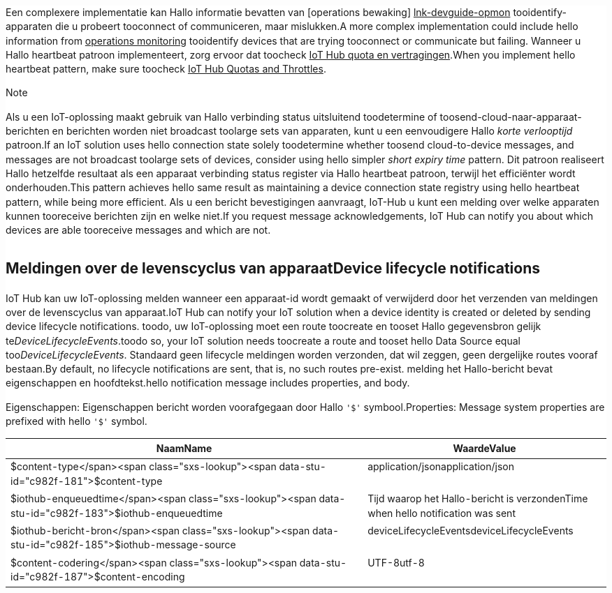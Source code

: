 <span data-ttu-id="c982f-168">Een complexere implementatie kan Hallo informatie bevatten van [operations bewaking] [ lnk-devguide-opmon] tooidentify-apparaten die u probeert tooconnect of communiceren, maar mislukken.</span><span class="sxs-lookup"><span data-stu-id="c982f-168">A more complex implementation could include hello information from [operations monitoring][lnk-devguide-opmon] tooidentify devices that are trying tooconnect or communicate but failing.</span></span> <span data-ttu-id="c982f-169">Wanneer u Hallo heartbeat patroon implementeert, zorg ervoor dat toocheck [IoT Hub quota en vertragingen][lnk-quotas].</span><span class="sxs-lookup"><span data-stu-id="c982f-169">When you implement hello heartbeat pattern, make sure toocheck [IoT Hub Quotas and Throttles][lnk-quotas].</span></span>

> [!NOTE]
> <span data-ttu-id="c982f-170">Als u een IoT-oplossing maakt gebruik van Hallo verbinding status uitsluitend toodetermine of toosend-cloud-naar-apparaat-berichten en berichten worden niet broadcast toolarge sets van apparaten, kunt u een eenvoudigere Hallo *korte verlooptijd* patroon.</span><span class="sxs-lookup"><span data-stu-id="c982f-170">If an IoT solution uses hello connection state solely toodetermine whether toosend cloud-to-device messages, and messages are not broadcast toolarge sets of devices, consider using hello simpler *short expiry time* pattern.</span></span> <span data-ttu-id="c982f-171">Dit patroon realiseert Hallo hetzelfde resultaat als een apparaat verbinding status register via Hallo heartbeat patroon, terwijl het efficiënter wordt onderhouden.</span><span class="sxs-lookup"><span data-stu-id="c982f-171">This pattern achieves hello same result as maintaining a device connection state registry using hello heartbeat pattern, while being more efficient.</span></span> <span data-ttu-id="c982f-172">Als u een bericht bevestigingen aanvraagt, IoT-Hub u kunt een melding over welke apparaten kunnen tooreceive berichten zijn en welke niet.</span><span class="sxs-lookup"><span data-stu-id="c982f-172">If you request message acknowledgements, IoT Hub can notify you about which devices are able tooreceive messages and which are not.</span></span>

## <a name="device-lifecycle-notifications"></a><span data-ttu-id="c982f-173">Meldingen over de levenscyclus van apparaat</span><span class="sxs-lookup"><span data-stu-id="c982f-173">Device lifecycle notifications</span></span>

<span data-ttu-id="c982f-174">IoT Hub kan uw IoT-oplossing melden wanneer een apparaat-id wordt gemaakt of verwijderd door het verzenden van meldingen over de levenscyclus van apparaat.</span><span class="sxs-lookup"><span data-stu-id="c982f-174">IoT Hub can notify your IoT solution when a device identity is created or deleted by sending device lifecycle notifications.</span></span> <span data-ttu-id="c982f-175">toodo, uw IoT-oplossing moet een route toocreate en tooset Hallo gegevensbron gelijk te*DeviceLifecycleEvents*.</span><span class="sxs-lookup"><span data-stu-id="c982f-175">toodo so, your IoT solution needs toocreate a route and tooset hello Data Source equal too*DeviceLifecycleEvents*.</span></span> <span data-ttu-id="c982f-176">Standaard geen lifecycle meldingen worden verzonden, dat wil zeggen, geen dergelijke routes vooraf bestaan.</span><span class="sxs-lookup"><span data-stu-id="c982f-176">By default, no lifecycle notifications are sent, that is, no such routes pre-exist.</span></span> <span data-ttu-id="c982f-177">melding het Hallo-bericht bevat eigenschappen en hoofdtekst.</span><span class="sxs-lookup"><span data-stu-id="c982f-177">hello notification message includes properties, and body.</span></span>

<span data-ttu-id="c982f-178">Eigenschappen: Eigenschappen bericht worden voorafgegaan door Hallo `'$'` symbool.</span><span class="sxs-lookup"><span data-stu-id="c982f-178">Properties: Message system properties are prefixed with hello `'$'` symbol.</span></span>

| <span data-ttu-id="c982f-179">Naam</span><span class="sxs-lookup"><span data-stu-id="c982f-179">Name</span></span> | <span data-ttu-id="c982f-180">Waarde</span><span class="sxs-lookup"><span data-stu-id="c982f-180">Value</span></span> |
| --- | --- |
<span data-ttu-id="c982f-181">$content-type</span><span class="sxs-lookup"><span data-stu-id="c982f-181">$content-type</span></span> | <span data-ttu-id="c982f-182">application/json</span><span class="sxs-lookup"><span data-stu-id="c982f-182">application/json</span></span> |
<span data-ttu-id="c982f-183">$iothub-enqueuedtime</span><span class="sxs-lookup"><span data-stu-id="c982f-183">$iothub-enqueuedtime</span></span> |  <span data-ttu-id="c982f-184">Tijd waarop het Hallo-bericht is verzonden</span><span class="sxs-lookup"><span data-stu-id="c982f-184">Time when hello notification was sent</span></span> |
<span data-ttu-id="c982f-185">$iothub-bericht-bron</span><span class="sxs-lookup"><span data-stu-id="c982f-185">$iothub-message-source</span></span> | <span data-ttu-id="c982f-186">deviceLifecycleEvents</span><span class="sxs-lookup"><span data-stu-id="c982f-186">deviceLifecycleEvents</span></span> |
<span data-ttu-id="c982f-187">$content-codering</span><span class="sxs-lookup"><span data-stu-id="c982f-187">$content-encoding</span></span> | <span data-ttu-id="c982f-188">UTF-8</span><span class="sxs-lookup"><span data-stu-id="c982f-188">utf-8</span></span> |

[lnk-endpoints]: iot-hub-devguide-endpoints.md
[lnk-quotas]: iot-hub-devguide-quotas-throttling.md
[lnk-sdks]: iot-hub-devguide-sdks.md
[lnk-query]: iot-hub-devguide-query-language.md
[lnk-devguide-mqtt]: iot-hub-mqtt-support.md
[lnk-resource-provider-apis]: https://docs.microsoft.com/rest/api/iothub/iothubresource
[lnk-guidance-provisioning]: iot-hub-devguide-identity-registry.md#device-provisioning
[lnk-guidance-heartbeat]: iot-hub-devguide-identity-registry.md#device-heartbeat
[lnk-rfc7232]: https://tools.ietf.org/html/rfc7232
[lnk-bulk-identity]: iot-hub-bulk-identity-mgmt.md
[lnk-export]: iot-hub-devguide-identity-registry.md#import-and-export-device-identities
[lnk-devguide-opmon]: iot-hub-operations-monitoring.md
[lnk-devguide-security]: iot-hub-devguide-security.md
[lnk-devguide-device-twins]: iot-hub-devguide-device-twins.md
[lnk-devguide-directmethods]: iot-hub-devguide-direct-methods.md
[lnk-devguide-jobs]: iot-hub-devguide-jobs.md
[lnk-getstarted-tutorial]: iot-hub-csharp-csharp-getstarted.md